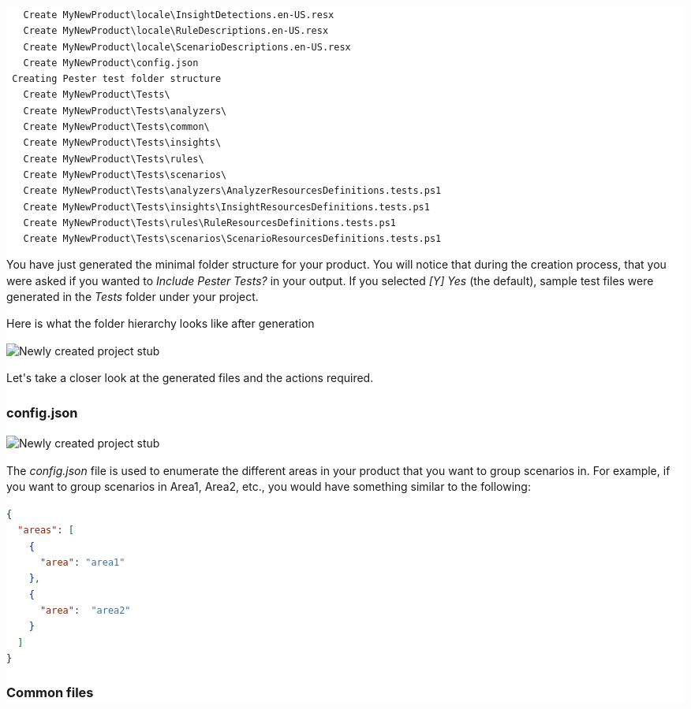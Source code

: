 ````
   Create MyNewProduct\locale\InsightDetections.en-US.resx
   Create MyNewProduct\locale\RuleDescriptions.en-US.resx
   Create MyNewProduct\locale\ScenarioDescriptions.en-US.resx
   Create MyNewProduct\config.json
 Creating Pester test folder structure
   Create MyNewProduct\Tests\
   Create MyNewProduct\Tests\analyzers\
   Create MyNewProduct\Tests\common\
   Create MyNewProduct\Tests\insights\
   Create MyNewProduct\Tests\rules\
   Create MyNewProduct\Tests\scenarios\
   Create MyNewProduct\Tests\analyzers\AnalyzerResourcesDefinitions.tests.ps1
   Create MyNewProduct\Tests\insights\InsightResourcesDefinitions.tests.ps1
   Create MyNewProduct\Tests\rules\RuleResourcesDefinitions.tests.ps1
   Create MyNewProduct\Tests\scenarios\ScenarioResourcesDefinitions.tests.ps1
````

You have just generated the minimal folder structure for your product. You will notice that during the creation
process, that you were asked if you wanted to *Include Pester Tests?* in your output. If you selected *[Y] Yes*
(the default), sample test files were generated in the *Tests* folder under your project.

Here is what the folder hierarchy looks like after generation

<img src="./media/ProjectStub.png" alt="Newly created project stub" />

Let's take a closer look at the generated files and the actions required.

### config.json
<img src="./media/ProjStub-config.json.png" alt="Newly created project stub" />

The *config.json* file is used to enumerate the different areas in your product that you want to
group scenarios in. For example, if you want to group scenarios in Area1, Area2, etc., you would have
something similar to the following:

````json
{
  "areas": [
    {
      "area": "area1"
    },
    {
      "area":  "area2"
    }
  ]
}
````

### Common files
